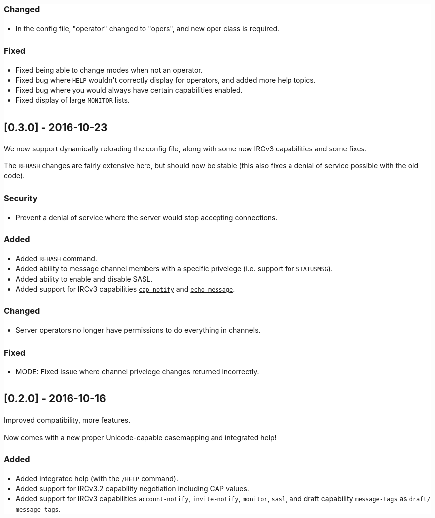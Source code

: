 ### Changed
* In the config file, "operator" changed to "opers", and new oper class is required.

### Fixed
* Fixed being able to change modes when not an operator.
* Fixed bug where `HELP` wouldn't correctly display for operators, and added more help topics.
* Fixed bug where you would always have certain capabilities enabled.
* Fixed display of large `MONITOR` lists.


## [0.3.0] - 2016-10-23
We now support dynamically reloading the config file, along with some new IRCv3 capabilities and some fixes.

The `REHASH` changes are fairly extensive here, but should now be stable (this also fixes a denial of service possible with the old code).

### Security
* Prevent a denial of service where the server would stop accepting connections.

### Added
* Added `REHASH` command.
* Added ability to message channel members with a specific privelege (i.e. support for `STATUSMSG`).
* Added ability to enable and disable SASL.
* Added support for IRCv3 capabilities [`cap-notify`](http://ircv3.net/specs/extensions/cap-notify-3.2.html) and [`echo-message`](http://ircv3.net/specs/extensions/echo-message-3.2.html).

### Changed
* Server operators no longer have permissions to do everything in channels.

### Fixed
* MODE: Fixed issue where channel privelege changes returned incorrectly.


## [0.2.0] - 2016-10-16
Improved compatibility, more features.

Now comes with a new proper Unicode-capable casemapping and integrated help!

### Added
* Added integrated help (with the `/HELP` command).
* Added support for IRCv3.2 [capability negotiation](http://ircv3.net/specs/core/capability-negotiation-3.2.html) including CAP values.
* Added support for IRCv3 capabilities [`account-notify`](http://ircv3.net/specs/extensions/account-notify-3.1.html), [`invite-notify`](http://ircv3.net/specs/extensions/invite-notify-3.2.html), [`monitor`](http://ircv3.net/specs/core/monitor-3.2.html), [`sasl`](http://ircv3.net/specs/extensions/sasl-3.2.html), and draft capability [`message-tags`](http://ircv3.net/specs/core/message-tags-3.3.html) as `draft/message-tags`.
